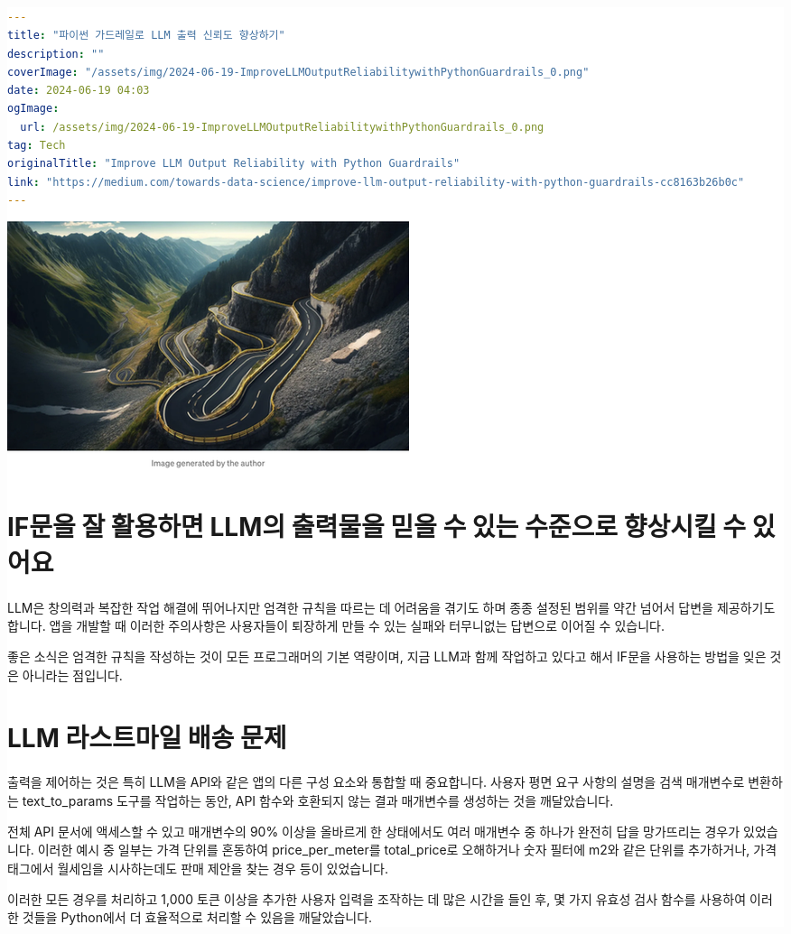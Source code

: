 ```yaml
---
title: "파이썬 가드레일로 LLM 출력 신뢰도 향상하기"
description: ""
coverImage: "/assets/img/2024-06-19-ImproveLLMOutputReliabilitywithPythonGuardrails_0.png"
date: 2024-06-19 04:03
ogImage: 
  url: /assets/img/2024-06-19-ImproveLLMOutputReliabilitywithPythonGuardrails_0.png
tag: Tech
originalTitle: "Improve LLM Output Reliability with Python Guardrails"
link: "https://medium.com/towards-data-science/improve-llm-output-reliability-with-python-guardrails-cc8163b26b0c"
---
```



![이미지](/assets/img/2024-06-19-ImproveLLMOutputReliabilitywithPythonGuardrails_0.png)

# IF문을 잘 활용하면 LLM의 출력물을 믿을 수 있는 수준으로 향상시킬 수 있어요

LLM은 창의력과 복잡한 작업 해결에 뛰어나지만 엄격한 규칙을 따르는 데 어려움을 겪기도 하며 종종 설정된 범위를 약간 넘어서 답변을 제공하기도 합니다. 앱을 개발할 때 이러한 주의사항은 사용자들이 퇴장하게 만들 수 있는 실패와 터무니없는 답변으로 이어질 수 있습니다.

좋은 소식은 엄격한 규칙을 작성하는 것이 모든 프로그래머의 기본 역량이며, 지금 LLM과 함께 작업하고 있다고 해서 IF문을 사용하는 방법을 잊은 것은 아니라는 점입니다.

<div class="content-ad"></div>

# LLM 라스트마일 배송 문제

출력을 제어하는 것은 특히 LLM을 API와 같은 앱의 다른 구성 요소와 통합할 때 중요합니다. 사용자 평면 요구 사항의 설명을 검색 매개변수로 변환하는 text_to_params 도구를 작업하는 동안, API 함수와 호환되지 않는 결과 매개변수를 생성하는 것을 깨달았습니다.

전체 API 문서에 액세스할 수 있고 매개변수의 90% 이상을 올바르게 한 상태에서도 여러 매개변수 중 하나가 완전히 답을 망가뜨리는 경우가 있었습니다. 이러한 예시 중 일부는 가격 단위를 혼동하여 price_per_meter를 total_price로 오해하거나 숫자 필터에 m2와 같은 단위를 추가하거나, 가격 태그에서 월세임을 시사하는데도 판매 제안을 찾는 경우 등이 있었습니다.

이러한 모든 경우를 처리하고 1,000 토큰 이상을 추가한 사용자 입력을 조작하는 데 많은 시간을 들인 후, 몇 가지 유효성 검사 함수를 사용하여 이러한 것들을 Python에서 더 효율적으로 처리할 수 있음을 깨달았습니다.
